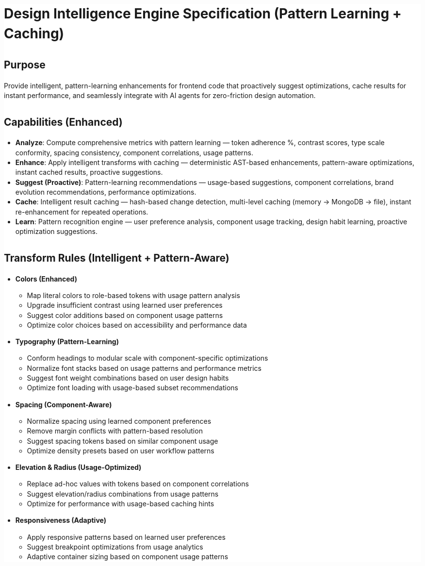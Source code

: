 # Design Intelligence Engine Specification (Pattern Learning + Caching)

## Purpose

Provide intelligent, pattern-learning enhancements for frontend code that proactively suggest optimizations, cache results for instant performance, and seamlessly integrate with AI agents for zero-friction design automation.

## Capabilities (Enhanced)

- **Analyze**: Compute comprehensive metrics with pattern learning — token adherence %, contrast scores, type scale conformity, spacing consistency, component correlations, usage patterns.
- **Enhance**: Apply intelligent transforms with caching — deterministic AST-based enhancements, pattern-aware optimizations, instant cached results, proactive suggestions.
- **Suggest (Proactive)**: Pattern-learning recommendations — usage-based suggestions, component correlations, brand evolution recommendations, performance optimizations.
- **Cache**: Intelligent result caching — hash-based change detection, multi-level caching (memory → MongoDB → file), instant re-enhancement for repeated operations.
- **Learn**: Pattern recognition engine — user preference analysis, component usage tracking, design habit learning, proactive optimization suggestions.

## Transform Rules (Intelligent + Pattern-Aware)

- **Colors (Enhanced)**
  - Map literal colors to role-based tokens with usage pattern analysis
  - Upgrade insufficient contrast using learned user preferences
  - Suggest color additions based on component usage patterns
  - Optimize color choices based on accessibility and performance data

- **Typography (Pattern-Learning)**
  - Conform headings to modular scale with component-specific optimizations
  - Normalize font stacks based on usage patterns and performance metrics
  - Suggest font weight combinations based on user design habits
  - Optimize font loading with usage-based subset recommendations

- **Spacing (Component-Aware)**
  - Normalize spacing using learned component preferences
  - Remove margin conflicts with pattern-based resolution
  - Suggest spacing tokens based on similar component usage
  - Optimize density presets based on user workflow patterns

- **Elevation & Radius (Usage-Optimized)**
  - Replace ad-hoc values with tokens based on component correlations
  - Suggest elevation/radius combinations from usage patterns
  - Optimize for performance with usage-based caching hints

- **Responsiveness (Adaptive)**
  - Apply responsive patterns based on learned user preferences
  - Suggest breakpoint optimizations from usage analytics
  - Adaptive container sizing based on component usage patterns
